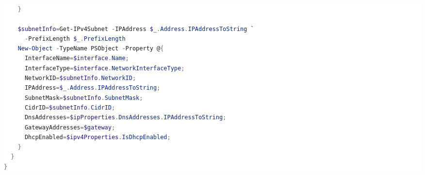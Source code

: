 ```powershell
    }

    $subnetInfo=Get-IPv4Subnet -IPAddress $_.Address.IPAddressToString `
      -PrefixLength $_.PrefixLength
    New-Object -TypeName PSObject -Property @{
      InterfaceName=$interface.Name;
      InterfaceType=$interface.NetworkInterfaceType;
      NetworkID=$subnetInfo.NetworkID;
      IPAddress=$_.Address.IPAddressToString;
      SubnetMask=$subnetInfo.SubnetMask;
      CidrID=$subnetInfo.CidrID;
      DnsAddresses=$ipProperties.DnsAddresses.IPAddressToString;
      GatewayAddresses=$gateway;
      DhcpEnabled=$ipv4Properties.IsDhcpEnabled;
    }
  }
}
```
